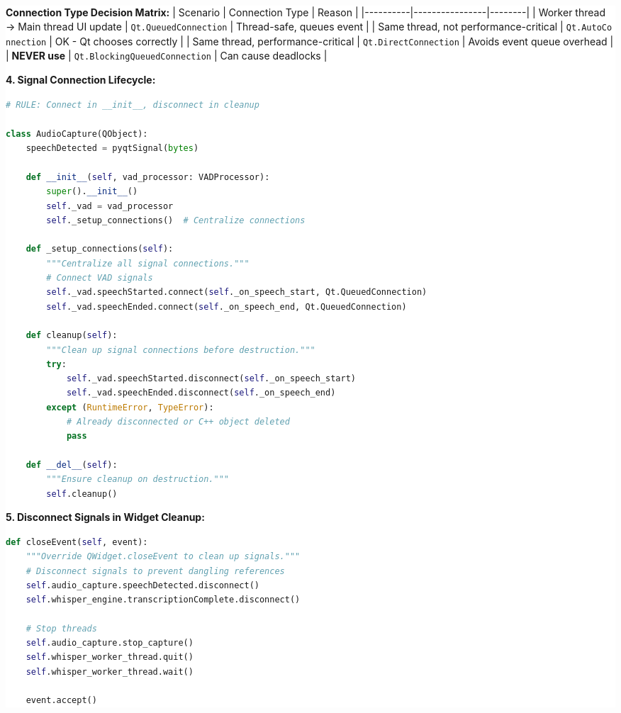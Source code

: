 **Connection Type Decision Matrix:**
| Scenario | Connection Type | Reason |
|----------|----------------|--------|
| Worker thread → Main thread UI update | `Qt.QueuedConnection` | Thread-safe, queues event |
| Same thread, not performance-critical | `Qt.AutoConnection` | OK - Qt chooses correctly |
| Same thread, performance-critical | `Qt.DirectConnection` | Avoids event queue overhead |
| **NEVER use** | `Qt.BlockingQueuedConnection` | Can cause deadlocks |

**4. Signal Connection Lifecycle:**

```python
# RULE: Connect in __init__, disconnect in cleanup

class AudioCapture(QObject):
    speechDetected = pyqtSignal(bytes)

    def __init__(self, vad_processor: VADProcessor):
        super().__init__()
        self._vad = vad_processor
        self._setup_connections()  # Centralize connections

    def _setup_connections(self):
        """Centralize all signal connections."""
        # Connect VAD signals
        self._vad.speechStarted.connect(self._on_speech_start, Qt.QueuedConnection)
        self._vad.speechEnded.connect(self._on_speech_end, Qt.QueuedConnection)

    def cleanup(self):
        """Clean up signal connections before destruction."""
        try:
            self._vad.speechStarted.disconnect(self._on_speech_start)
            self._vad.speechEnded.disconnect(self._on_speech_end)
        except (RuntimeError, TypeError):
            # Already disconnected or C++ object deleted
            pass

    def __del__(self):
        """Ensure cleanup on destruction."""
        self.cleanup()
```

**5. Disconnect Signals in Widget Cleanup:**
```python
def closeEvent(self, event):
    """Override QWidget.closeEvent to clean up signals."""
    # Disconnect signals to prevent dangling references
    self.audio_capture.speechDetected.disconnect()
    self.whisper_engine.transcriptionComplete.disconnect()

    # Stop threads
    self.audio_capture.stop_capture()
    self.whisper_worker_thread.quit()
    self.whisper_worker_thread.wait()

    event.accept()
```
